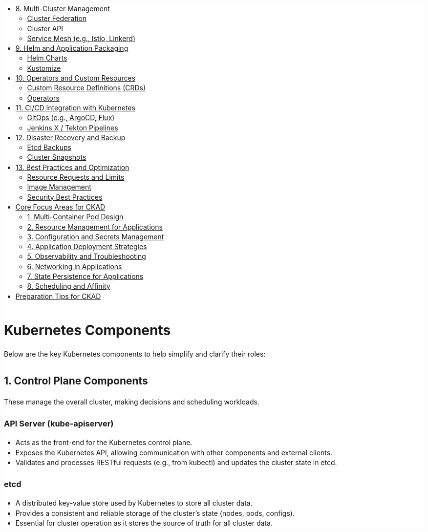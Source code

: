   - [8. Multi-Cluster Management](#8-multi-cluster-management)
    - [Cluster Federation](#cluster-federation)
    - [Cluster API](#cluster-api)
    - [Service Mesh (e.g., Istio, Linkerd)](#service-mesh-eg-istio-linkerd)
  - [9. Helm and Application Packaging](#9-helm-and-application-packaging)
    - [Helm Charts](#helm-charts)
    - [Kustomize](#kustomize)
  - [10. Operators and Custom Resources](#10-operators-and-custom-resources)
    - [Custom Resource Definitions (CRDs)](#custom-resource-definitions-crds)
    - [Operators](#operators)
  - [11. CI/CD Integration with Kubernetes](#11-cicd-integration-with-kubernetes)
    - [GitOps (e.g., ArgoCD, Flux)](#gitops-eg-argocd-flux)
    - [Jenkins X / Tekton Pipelines](#jenkins-x--tekton-pipelines)
  - [12. Disaster Recovery and Backup](#12-disaster-recovery-and-backup)
    - [Etcd Backups](#etcd-backups)
    - [Cluster Snapshots](#cluster-snapshots)
  - [13. Best Practices and Optimization](#13-best-practices-and-optimization)
    - [Resource Requests and Limits](#resource-requests-and-limits)
    - [Image Management](#image-management)
    - [Security Best Practices](#security-best-practices)
- [Core Focus Areas for CKAD](#core-focus-areas-for-ckad)
  - [1. Multi-Container Pod Design](#1-multi-container-pod-design)
  - [2. Resource Management for Applications](#2-resource-management-for-applications)
  - [3. Configuration and Secrets Management](#3-configuration-and-secrets-management)
  - [4. Application Deployment Strategies](#4-application-deployment-strategies)
  - [5. Observability and Troubleshooting](#5-observability-and-troubleshooting)
  - [6. Networking in Applications](#6-networking-in-applications)
  - [7. State Persistence for Applications](#7-state-persistence-for-applications)
  - [8. Scheduling and Affinity](#8-scheduling-and-affinity)
- [Preparation Tips for CKAD](#preparation-tips-for-ckad)


# Kubernetes Components
Below are the key Kubernetes components to help simplify and clarify their roles:

## 1. Control Plane Components

These manage the overall cluster, making decisions and scheduling workloads.

### API Server (kube-apiserver)
- Acts as the front-end for the Kubernetes control plane.
- Exposes the Kubernetes API, allowing communication with other components and external clients.
- Validates and processes RESTful requests (e.g., from kubectl) and updates the cluster state in etcd.

### etcd
- A distributed key-value store used by Kubernetes to store all cluster data.
- Provides a consistent and reliable storage of the cluster’s state (nodes, pods, configs).
- Essential for cluster operation as it stores the source of truth for all cluster data.

